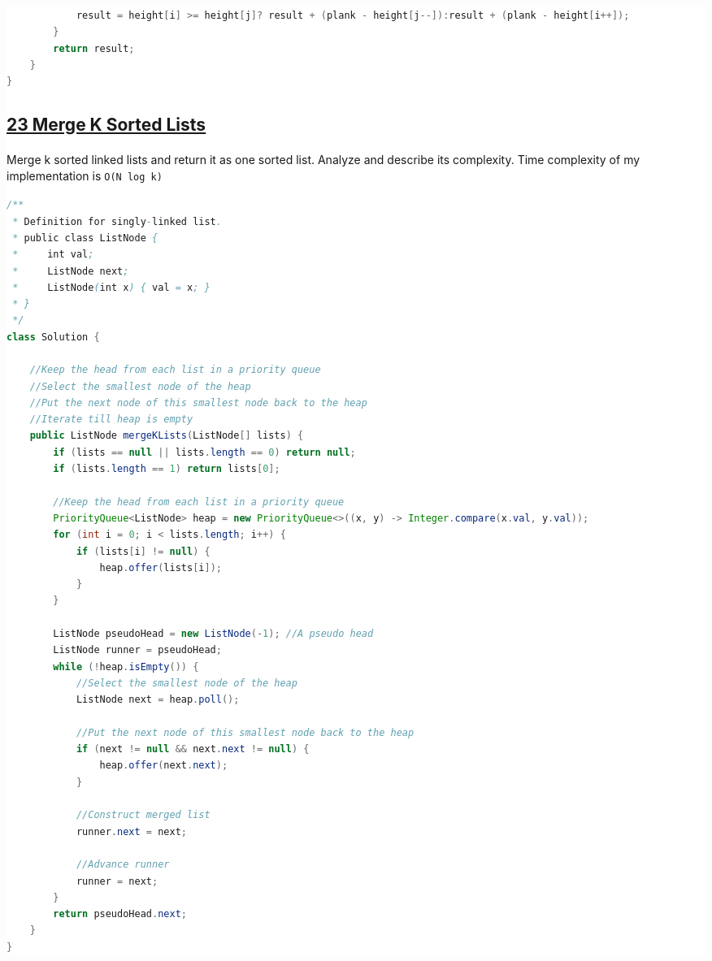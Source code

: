 ```java
            result = height[i] >= height[j]? result + (plank - height[j--]):result + (plank - height[i++]);
        }
        return result;
    }
}
```

## [23 Merge K Sorted Lists](https://leetcode.com/problems/merge-k-sorted-lists/description/)

Merge k sorted linked lists and return it as one sorted list. Analyze and describe its complexity.
Time complexity of my implementation is `O(N log k)`

```java
/**
 * Definition for singly-linked list.
 * public class ListNode {
 *     int val;
 *     ListNode next;
 *     ListNode(int x) { val = x; }
 * }
 */
class Solution {
    
    //Keep the head from each list in a priority queue
    //Select the smallest node of the heap
    //Put the next node of this smallest node back to the heap
    //Iterate till heap is empty
    public ListNode mergeKLists(ListNode[] lists) {
        if (lists == null || lists.length == 0) return null;
        if (lists.length == 1) return lists[0];
        
        //Keep the head from each list in a priority queue
        PriorityQueue<ListNode> heap = new PriorityQueue<>((x, y) -> Integer.compare(x.val, y.val));
        for (int i = 0; i < lists.length; i++) {
            if (lists[i] != null) {
                heap.offer(lists[i]);
            }
        }
        
        ListNode pseudoHead = new ListNode(-1); //A pseudo head
        ListNode runner = pseudoHead;
        while (!heap.isEmpty()) {
            //Select the smallest node of the heap
            ListNode next = heap.poll();
            
            //Put the next node of this smallest node back to the heap
            if (next != null && next.next != null) {
                heap.offer(next.next);
            }
            
            //Construct merged list
            runner.next = next;
            
            //Advance runner
            runner = next;
        }
        return pseudoHead.next;
    }
}
```
